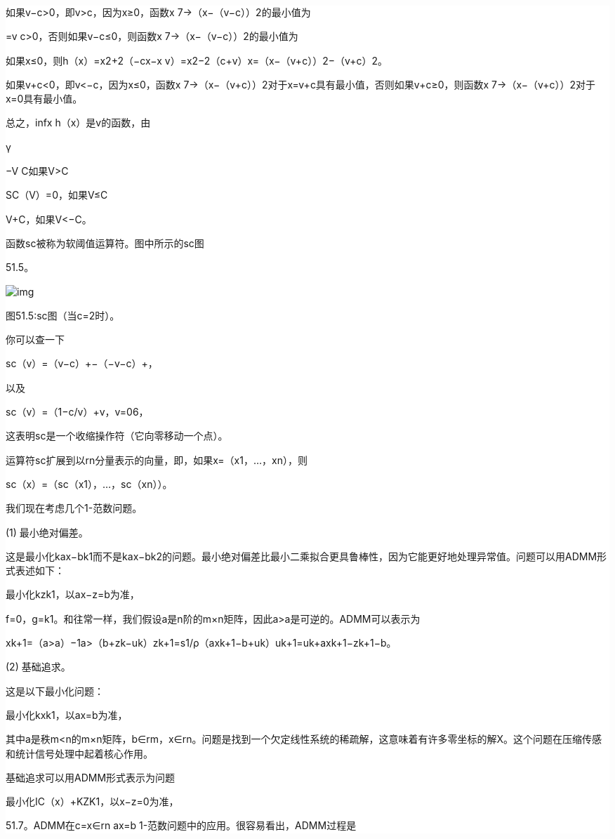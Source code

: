 如果v−c>0，即v>c，因为x≥0，函数x 7→（x−（v−c））2的最小值为

=v c>0，否则如果v−c≤0，则函数x 7→（x−（v−c））2的最小值为

如果x≤0，则h（x）=x2+2（−cx−x v）=x2−2（c+v）x=（x−（v+c））2−（v+c）2。

如果v+c<0，即v<−c，因为x≤0，函数x 7→（x−（v+c））2对于x=v+c具有最小值，否则如果v+c≥0，则函数x 7→（x−（v+c））2对于x=0具有最小值。

总之，infx h（x）是v的函数，由

γ

−V C如果V>C

SC（V）=0，如果V≤C

V+C，如果V<−C。

函数sc被称为软阈值运算符。图中所示的sc图

51.5。

![img](file:///C:/Users/ADMINI~1/AppData/Local/Temp/msohtmlclip1/01/clip_image039.gif)

图51.5:sc图（当c=2时）。

你可以查一下

sc（v）=（v−c）+−（−v−c）+，

以及

sc（v）=（1−c/v）+v，v=06，

这表明sc是一个收缩操作符（它向零移动一个点）。

运算符sc扩展到以rn分量表示的向量，即，如果x=（x1，…，xn），则

sc（x）=（sc（x1），…，sc（xn））。

我们现在考虑几个1-范数问题。

(1)    最小绝对偏差。

这是最小化kax−bk1而不是kax−bk2的问题。最小绝对偏差比最小二乘拟合更具鲁棒性，因为它能更好地处理异常值。问题可以用ADMM形式表述如下：

最小化kzk1，以ax−z=b为准，

f=0，g=k1。和往常一样，我们假设a是n阶的m×n矩阵，因此a>a是可逆的。ADMM可以表示为

xk+1=（a>a）−1a>（b+zk−uk）zk+1=s1/ρ（axk+1−b+uk）uk+1=uk+axk+1−zk+1−b。

(2)    基础追求。

这是以下最小化问题：

最小化kxk1，以ax=b为准，

其中a是秩m<n的m×n矩阵，b∈rm，x∈rn。问题是找到一个欠定线性系统的稀疏解，这意味着有许多零坐标的解X。这个问题在压缩传感和统计信号处理中起着核心作用。

基础追求可以用ADMM形式表示为问题

最小化IC（x）+KZK1，以x−z=0为准，

51.7。ADMM在c=x∈rn ax=b 1-范数问题中的应用。很容易看出，ADMM过程是
